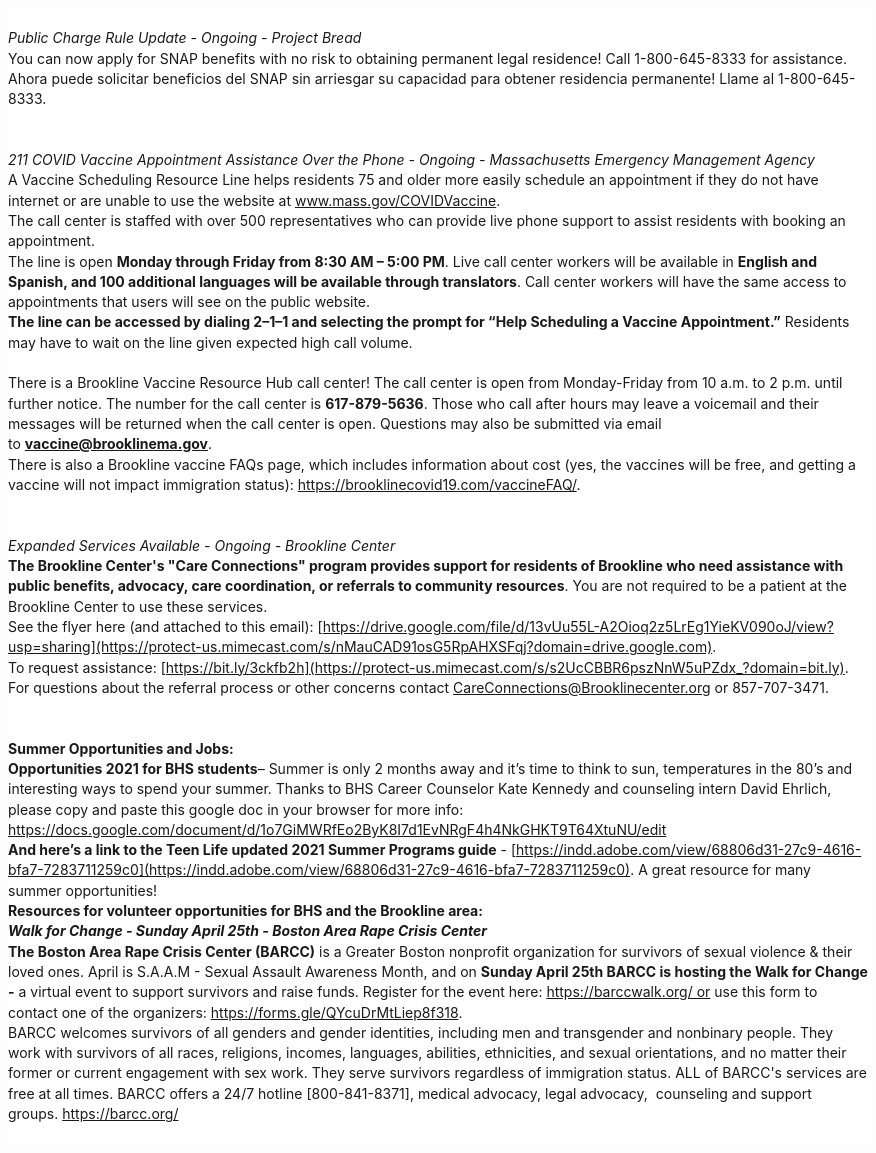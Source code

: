    
_Public Charge Rule Update - Ongoing - Project Bread_  
You can now apply for SNAP benefits with no risk to obtaining permanent legal residence! Call 1-800-645-8333 for assistance.  
Ahora puede solicitar beneficios del SNAP sin arriesgar su capacidad para obtener residencia permanente! Llame al 1-800-645-8333.  
   
   
_211 COVID Vaccine Appointment Assistance Over the Phone - Ongoing - Massachusetts Emergency Management Agency_  
A Vaccine Scheduling Resource Line helps residents 75 and older more easily schedule an appointment if they do not have internet or are unable to use the website at www.mass.gov/COVIDVaccine.  
The call center is staffed with over 500 representatives who can provide live phone support to assist residents with booking an appointment.  
The line is open **Monday through Friday from 8:30 AM – 5:00 PM**. Live call center workers will be available in **English and Spanish, and 100 additional languages will be available through translators**. Call center workers will have the same access to appointments that users will see on the public website.    
**The line can be accessed by dialing 2–1–1 and selecting the prompt for “Help Scheduling a Vaccine Appointment.”** Residents may have to wait on the line given expected high call volume.  
   
There is a Brookline Vaccine Resource Hub call center! The call center is open from Monday-Friday from 10 a.m. to 2 p.m. until further notice. The number for the call center is **617-879-5636**. Those who call after hours may leave a voicemail and their messages will be returned when the call center is open. Questions may also be submitted via email to **vaccine@brooklinema.gov**.  
There is also a Brookline vaccine FAQs page, which includes information about cost (yes, the vaccines will be free, and getting a vaccine will not impact immigration status): https://brooklinecovid19.com/vaccineFAQ/.  
   
   
_Expanded Services Available - Ongoing - Brookline Center_  
**The Brookline Center's "Care Connections" program provides support for residents of Brookline who need assistance with public benefits, advocacy, care coordination, or referrals to community resources**. You are not required to be a patient at the Brookline Center to use these services.  
See the flyer here (and attached to this email): [https://drive.google.com/file/d/13vUu55L-A2Oioq2z5LrEg1YieKV090oJ/view?usp=sharing](https://protect-us.mimecast.com/s/nMauCAD91osG5RpAHXSFqj?domain=drive.google.com).  
To request assistance: [https://bit.ly/3ckfb2h](https://protect-us.mimecast.com/s/s2UcCBBR6pszNnW5uPZdx_?domain=bit.ly).  
For questions about the referral process or other concerns contact CareConnections@Brooklinecenter.org or 857-707-3471.  
   
   
**Summer Opportunities and Jobs:**  
**Opportunities 2021 for BHS students**– Summer is only 2 months away and it’s time to think to sun, temperatures in the 80’s and interesting ways to spend your summer. Thanks to BHS Career Counselor Kate Kennedy and counseling intern David Ehrlich, please copy and paste this google doc in your browser for more info: https://docs.google.com/document/d/1o7GiMWRfEo2ByK8I7d1EvNRgF4h4NkGHKT9T64XtuNU/edit  
**And here’s a link to the Teen Life updated 2021 Summer Programs guide** - [https://indd.adobe.com/view/68806d31-27c9-4616-bfa7-7283711259c0](https://indd.adobe.com/view/68806d31-27c9-4616-bfa7-7283711259c0). A great resource for many summer opportunities!  
**Resources for volunteer opportunities for BHS and the Brookline area:**  
**_Walk for Change - Sunday April 25th - Boston Area Rape Crisis Center_**  
**The Boston Area Rape Crisis Center (BARCC)** is a Greater Boston nonprofit organization for survivors of sexual violence & their loved ones. April is S.A.A.M - Sexual Assault Awareness Month, and on **Sunday April 25th BARCC is hosting the Walk for Change -** a virtual event to support survivors and raise funds. Register for the event here: https://barccwalk.org/ or use this form to contact one of the organizers: https://forms.gle/QYcuDrMtLiep8f318.  
BARCC welcomes survivors of all genders and gender identities, including men and transgender and nonbinary people. They work with survivors of all races, religions, incomes, languages, abilities, ethnicities, and sexual orientations, and no matter their former or current engagement with sex work. They serve survivors regardless of immigration status. ALL of BARCC's services are free at all times. BARCC offers a 24/7 hotline \[800-841-8371\], medical advocacy, legal advocacy,  counseling and support groups. https://barcc.org/  
   